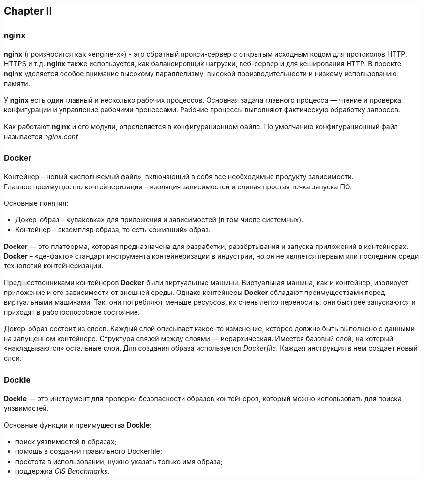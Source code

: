 
## Chapter II

### **nginx**

**nginx** (произносится как «engine-x») - это обратный прокси-сервер с открытым исходным кодом для протоколов HTTP, HTTPS и т.д.
**nginx** также используется, как балансировщик нагрузки, веб-сервер и для кеширования HTTP.
В проекте **nginx** уделяется особое внимание высокому параллелизму, высокой производительности и низкому использованию памяти.

У **nginx** есть один главный и несколько рабочих процессов.
Основная задача главного процесса — чтение и проверка конфигурации и управление рабочими процессами.
Рабочие процессы выполняют фактическую обработку запросов.

Как работают **nginx** и его модули, определяется в конфигурационном файле. По умолчанию конфигурационный файл называется *nginx.conf*

### **Docker**

Контейнер – новый «исполняемый файл», включающий в себя все необходимые продукту зависимости. \
Главное преимущество контейнеризации – изоляция зависимостей и единая простая точка запуска ПО.

Основные понятия:
- Докер-образ – «упаковка» для приложения и зависимостей (в том числе системных).
- Контейнер – экземпляр образа, то есть «оживший» образ.

**Docker** — это платформа, которая предназначена для разработки, развёртывания и запуска приложений в контейнерах.
**Docker** – «де-факто» стандарт инструмента контейнеризации в индустрии, но он не является первым или последним среди технологий контейнеризации.

Предшественниками контейнеров **Docker** были виртуальные машины.
Виртуальная машина, как и контейнер, изолирует приложение и его зависимости от внешней среды.
Однако контейнеры **Docker** обладают преимуществами перед виртуальными машинами.
Так, они потребляют меньше ресурсов, их очень легко переносить, они быстрее запускаются и приходят в работоспособное состояние.

Докер-образ состоит из слоев. Каждый слой описывает какое-то изменение, которое должно быть выполнено с данными на запущенном контейнере.
Структура связей между слоями — иерархическая. Имеется базовый слой, на который «накладываются» остальные слои.
Для создания образа используется *Dockerfile*. Каждая инструкция в нем создает новый слой.

### **Dockle**

**Dockle** — это инструмент для проверки безопасности образов контейнеров, который можно использовать для поиска уязвимостей.

Основные функции и преимущества **Dockle**:
- поиск уязвимостей в образах;
- помощь в создании правильного Dockerfile;
- простота в использовании, нужно указать только имя образа;
- поддержка *CIS Benchmarks*.
